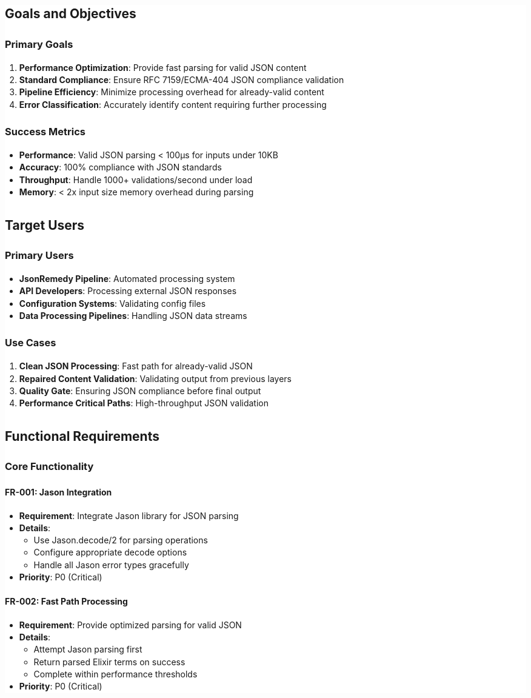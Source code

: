 ## Goals and Objectives

### Primary Goals
1. **Performance Optimization**: Provide fast parsing for valid JSON content
2. **Standard Compliance**: Ensure RFC 7159/ECMA-404 JSON compliance validation
3. **Pipeline Efficiency**: Minimize processing overhead for already-valid content
4. **Error Classification**: Accurately identify content requiring further processing

### Success Metrics
- **Performance**: Valid JSON parsing < 100μs for inputs under 10KB
- **Accuracy**: 100% compliance with JSON standards
- **Throughput**: Handle 1000+ validations/second under load
- **Memory**: < 2x input size memory overhead during parsing

## Target Users

### Primary Users
- **JsonRemedy Pipeline**: Automated processing system
- **API Developers**: Processing external JSON responses
- **Configuration Systems**: Validating config files
- **Data Processing Pipelines**: Handling JSON data streams

### Use Cases
1. **Clean JSON Processing**: Fast path for already-valid JSON
2. **Repaired Content Validation**: Validating output from previous layers
3. **Quality Gate**: Ensuring JSON compliance before final output
4. **Performance Critical Paths**: High-throughput JSON validation

## Functional Requirements

### Core Functionality

#### FR-001: Jason Integration
- **Requirement**: Integrate Jason library for JSON parsing
- **Details**: 
  - Use Jason.decode/2 for parsing operations
  - Configure appropriate decode options
  - Handle all Jason error types gracefully
- **Priority**: P0 (Critical)

#### FR-002: Fast Path Processing
- **Requirement**: Provide optimized parsing for valid JSON
- **Details**:
  - Attempt Jason parsing first
  - Return parsed Elixir terms on success
  - Complete within performance thresholds
- **Priority**: P0 (Critical)
